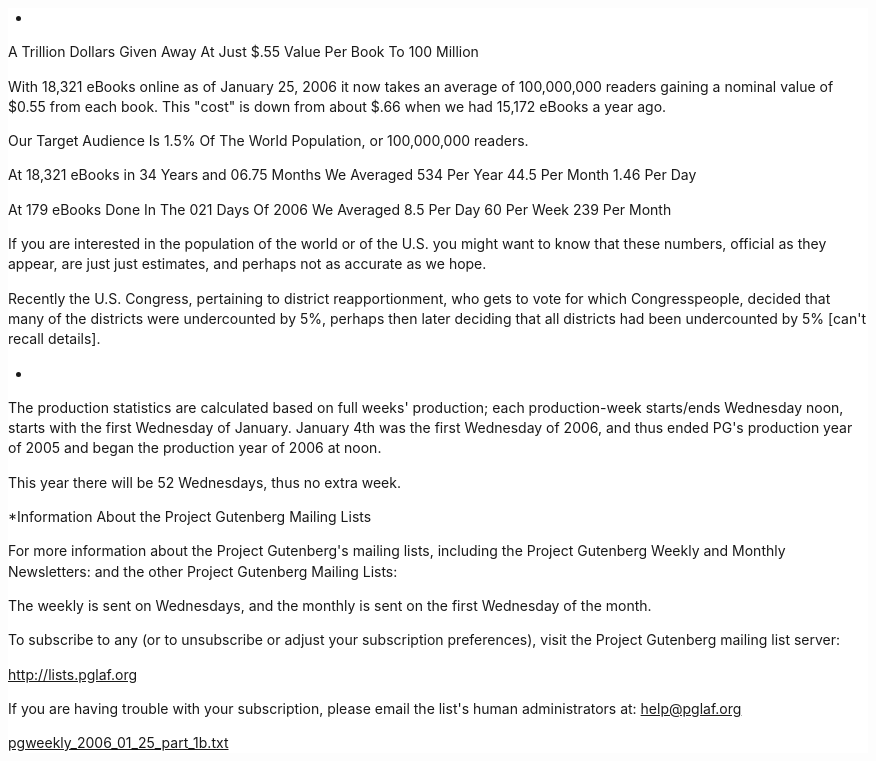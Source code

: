 *

A Trillion Dollars Given Away At Just $.55 Value Per Book To 100 Million

With 18,321 eBooks online as of January 25, 2006 it now takes an average
of 100,000,000 readers gaining a nominal value of $0.55 from each book.
This "cost" is down from about $.66 when we had 15,172 eBooks a year ago.

Our Target Audience Is 1.5% Of The World Population, or 100,000,000 readers.


At 18,321 eBooks in 34 Years and 06.75 Months We Averaged
       534 Per Year
        44.5 Per Month
         1.46 Per Day

At 179 eBooks Done In The 021 Days Of 2006 We Averaged
     8.5 Per Day
      60 Per Week
     239 Per Month


If you are interested in the population of the world or of the U.S.
you might want to know that these numbers, official as they appear,
are just just estimates, and perhaps not as accurate as we hope.

Recently the U.S. Congress, pertaining to district reapportionment,
who gets to vote for which Congresspeople, decided that many of the
districts were undercounted by 5%, perhaps then later deciding that
all districts had been undercounted by 5% [can't recall details].

*

The production statistics are calculated based on full weeks'
production; each production-week starts/ends Wednesday noon,
starts with the first Wednesday of January.  January 4th was
the first Wednesday of 2006, and thus ended PG's production
year of 2005 and began the production year of 2006 at noon.

This year there will be 52 Wednesdays, thus no extra week.


*Information About the Project Gutenberg Mailing Lists

For more information about the Project Gutenberg's mailing lists,
including the Project Gutenberg Weekly and Monthly Newsletters:
and the other Project Gutenberg Mailing Lists:

The weekly is sent on Wednesdays, and the monthly is sent on the
first Wednesday of the month.

To subscribe to any (or to unsubscribe or adjust your subscription
preferences), visit the Project Gutenberg mailing list server:

http://lists.pglaf.org

If you are having trouble with your subscription, please
email the list's human administrators at: help@pglaf.org


</pre>

<a href="/nl_archives/2006/pgweekly_2006_01_25_part_1b.txt" target="_blank" rel="nofollow">pgweekly_2006_01_25_part_1b.txt</a>
